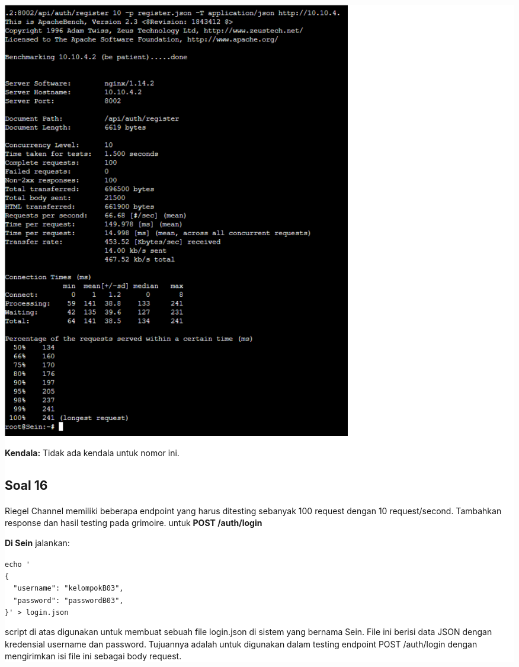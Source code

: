 ![Alt text](https://github.com/tlithaee/Jarkom-Modul-3-B03-2023/raw/main/10-20/image-8.png)

**Kendala:** Tidak ada kendala untuk nomor ini.

## Soal 16
Riegel Channel memiliki beberapa endpoint yang harus ditesting sebanyak 100 request dengan 10 request/second. Tambahkan response dan hasil testing pada grimoire. untuk **POST /auth/login**

**Di Sein** jalankan:
```shell
echo '
{
  "username": "kelompokB03",
  "password": "passwordB03",
}' > login.json
```
script di atas digunakan untuk membuat sebuah file login.json di sistem yang bernama Sein. File ini berisi data JSON dengan kredensial username dan password. Tujuannya adalah untuk digunakan dalam testing endpoint POST /auth/login dengan mengirimkan isi file ini sebagai body request. 
